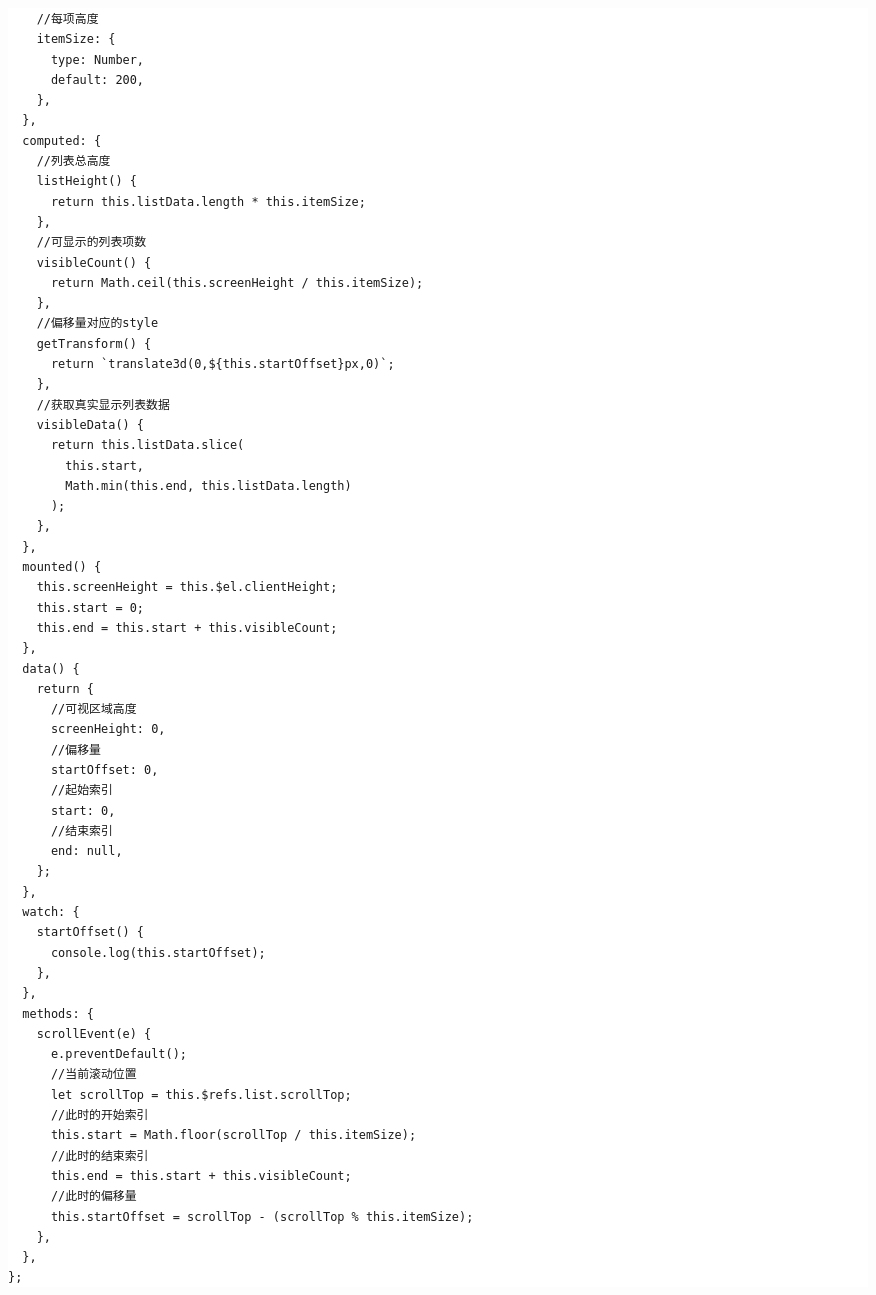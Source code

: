 ```html
    //每项高度
    itemSize: {
      type: Number,
      default: 200,
    },
  },
  computed: {
    //列表总高度
    listHeight() {
      return this.listData.length * this.itemSize;
    },
    //可显示的列表项数
    visibleCount() {
      return Math.ceil(this.screenHeight / this.itemSize);
    },
    //偏移量对应的style
    getTransform() {
      return `translate3d(0,${this.startOffset}px,0)`;
    },
    //获取真实显示列表数据
    visibleData() {
      return this.listData.slice(
        this.start,
        Math.min(this.end, this.listData.length)
      );
    },
  },
  mounted() {
    this.screenHeight = this.$el.clientHeight;
    this.start = 0;
    this.end = this.start + this.visibleCount;
  },
  data() {
    return {
      //可视区域高度
      screenHeight: 0,
      //偏移量
      startOffset: 0,
      //起始索引
      start: 0,
      //结束索引
      end: null,
    };
  },
  watch: {
    startOffset() {
      console.log(this.startOffset);
    },
  },
  methods: {
    scrollEvent(e) {
      e.preventDefault();
      //当前滚动位置
      let scrollTop = this.$refs.list.scrollTop;
      //此时的开始索引
      this.start = Math.floor(scrollTop / this.itemSize);
      //此时的结束索引
      this.end = this.start + this.visibleCount;
      //此时的偏移量
      this.startOffset = scrollTop - (scrollTop % this.itemSize);
    },
  },
};
```